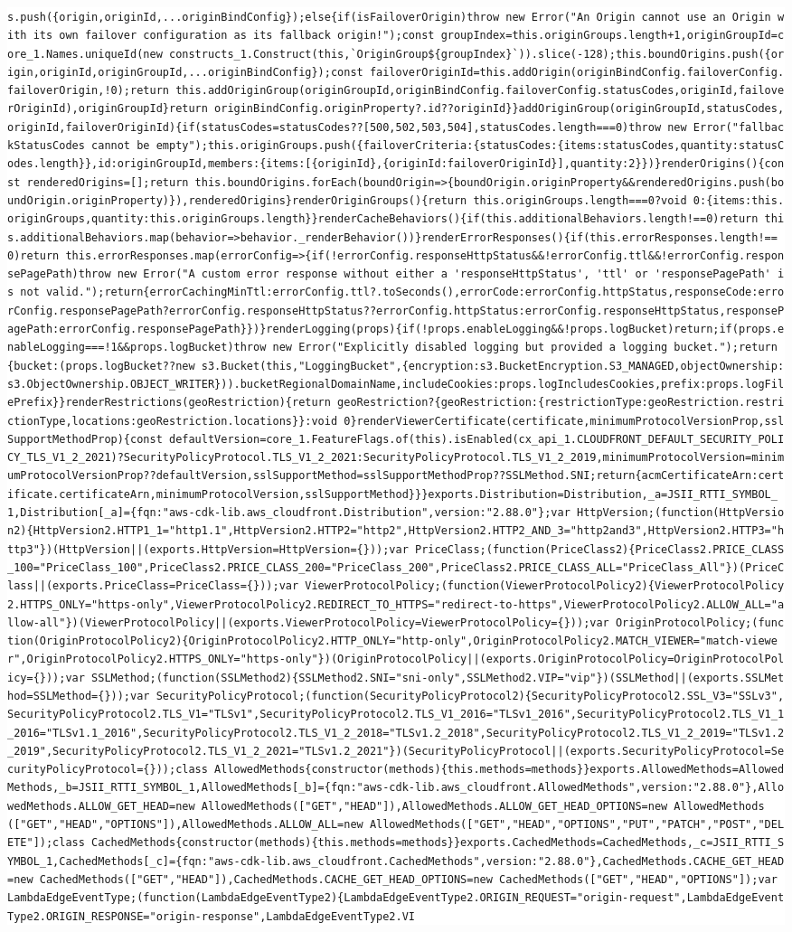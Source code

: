 ```
s.push({origin,originId,...originBindConfig});else{if(isFailoverOrigin)throw new Error("An Origin cannot use an Origin with its own failover configuration as its fallback origin!");const groupIndex=this.originGroups.length+1,originGroupId=core_1.Names.uniqueId(new constructs_1.Construct(this,`OriginGroup${groupIndex}`)).slice(-128);this.boundOrigins.push({origin,originId,originGroupId,...originBindConfig});const failoverOriginId=this.addOrigin(originBindConfig.failoverConfig.failoverOrigin,!0);return this.addOriginGroup(originGroupId,originBindConfig.failoverConfig.statusCodes,originId,failoverOriginId),originGroupId}return originBindConfig.originProperty?.id??originId}}addOriginGroup(originGroupId,statusCodes,originId,failoverOriginId){if(statusCodes=statusCodes??[500,502,503,504],statusCodes.length===0)throw new Error("fallbackStatusCodes cannot be empty");this.originGroups.push({failoverCriteria:{statusCodes:{items:statusCodes,quantity:statusCodes.length}},id:originGroupId,members:{items:[{originId},{originId:failoverOriginId}],quantity:2}})}renderOrigins(){const renderedOrigins=[];return this.boundOrigins.forEach(boundOrigin=>{boundOrigin.originProperty&&renderedOrigins.push(boundOrigin.originProperty)}),renderedOrigins}renderOriginGroups(){return this.originGroups.length===0?void 0:{items:this.originGroups,quantity:this.originGroups.length}}renderCacheBehaviors(){if(this.additionalBehaviors.length!==0)return this.additionalBehaviors.map(behavior=>behavior._renderBehavior())}renderErrorResponses(){if(this.errorResponses.length!==0)return this.errorResponses.map(errorConfig=>{if(!errorConfig.responseHttpStatus&&!errorConfig.ttl&&!errorConfig.responsePagePath)throw new Error("A custom error response without either a 'responseHttpStatus', 'ttl' or 'responsePagePath' is not valid.");return{errorCachingMinTtl:errorConfig.ttl?.toSeconds(),errorCode:errorConfig.httpStatus,responseCode:errorConfig.responsePagePath?errorConfig.responseHttpStatus??errorConfig.httpStatus:errorConfig.responseHttpStatus,responsePagePath:errorConfig.responsePagePath}})}renderLogging(props){if(!props.enableLogging&&!props.logBucket)return;if(props.enableLogging===!1&&props.logBucket)throw new Error("Explicitly disabled logging but provided a logging bucket.");return{bucket:(props.logBucket??new s3.Bucket(this,"LoggingBucket",{encryption:s3.BucketEncryption.S3_MANAGED,objectOwnership:s3.ObjectOwnership.OBJECT_WRITER})).bucketRegionalDomainName,includeCookies:props.logIncludesCookies,prefix:props.logFilePrefix}}renderRestrictions(geoRestriction){return geoRestriction?{geoRestriction:{restrictionType:geoRestriction.restrictionType,locations:geoRestriction.locations}}:void 0}renderViewerCertificate(certificate,minimumProtocolVersionProp,sslSupportMethodProp){const defaultVersion=core_1.FeatureFlags.of(this).isEnabled(cx_api_1.CLOUDFRONT_DEFAULT_SECURITY_POLICY_TLS_V1_2_2021)?SecurityPolicyProtocol.TLS_V1_2_2021:SecurityPolicyProtocol.TLS_V1_2_2019,minimumProtocolVersion=minimumProtocolVersionProp??defaultVersion,sslSupportMethod=sslSupportMethodProp??SSLMethod.SNI;return{acmCertificateArn:certificate.certificateArn,minimumProtocolVersion,sslSupportMethod}}}exports.Distribution=Distribution,_a=JSII_RTTI_SYMBOL_1,Distribution[_a]={fqn:"aws-cdk-lib.aws_cloudfront.Distribution",version:"2.88.0"};var HttpVersion;(function(HttpVersion2){HttpVersion2.HTTP1_1="http1.1",HttpVersion2.HTTP2="http2",HttpVersion2.HTTP2_AND_3="http2and3",HttpVersion2.HTTP3="http3"})(HttpVersion||(exports.HttpVersion=HttpVersion={}));var PriceClass;(function(PriceClass2){PriceClass2.PRICE_CLASS_100="PriceClass_100",PriceClass2.PRICE_CLASS_200="PriceClass_200",PriceClass2.PRICE_CLASS_ALL="PriceClass_All"})(PriceClass||(exports.PriceClass=PriceClass={}));var ViewerProtocolPolicy;(function(ViewerProtocolPolicy2){ViewerProtocolPolicy2.HTTPS_ONLY="https-only",ViewerProtocolPolicy2.REDIRECT_TO_HTTPS="redirect-to-https",ViewerProtocolPolicy2.ALLOW_ALL="allow-all"})(ViewerProtocolPolicy||(exports.ViewerProtocolPolicy=ViewerProtocolPolicy={}));var OriginProtocolPolicy;(function(OriginProtocolPolicy2){OriginProtocolPolicy2.HTTP_ONLY="http-only",OriginProtocolPolicy2.MATCH_VIEWER="match-viewer",OriginProtocolPolicy2.HTTPS_ONLY="https-only"})(OriginProtocolPolicy||(exports.OriginProtocolPolicy=OriginProtocolPolicy={}));var SSLMethod;(function(SSLMethod2){SSLMethod2.SNI="sni-only",SSLMethod2.VIP="vip"})(SSLMethod||(exports.SSLMethod=SSLMethod={}));var SecurityPolicyProtocol;(function(SecurityPolicyProtocol2){SecurityPolicyProtocol2.SSL_V3="SSLv3",SecurityPolicyProtocol2.TLS_V1="TLSv1",SecurityPolicyProtocol2.TLS_V1_2016="TLSv1_2016",SecurityPolicyProtocol2.TLS_V1_1_2016="TLSv1.1_2016",SecurityPolicyProtocol2.TLS_V1_2_2018="TLSv1.2_2018",SecurityPolicyProtocol2.TLS_V1_2_2019="TLSv1.2_2019",SecurityPolicyProtocol2.TLS_V1_2_2021="TLSv1.2_2021"})(SecurityPolicyProtocol||(exports.SecurityPolicyProtocol=SecurityPolicyProtocol={}));class AllowedMethods{constructor(methods){this.methods=methods}}exports.AllowedMethods=AllowedMethods,_b=JSII_RTTI_SYMBOL_1,AllowedMethods[_b]={fqn:"aws-cdk-lib.aws_cloudfront.AllowedMethods",version:"2.88.0"},AllowedMethods.ALLOW_GET_HEAD=new AllowedMethods(["GET","HEAD"]),AllowedMethods.ALLOW_GET_HEAD_OPTIONS=new AllowedMethods(["GET","HEAD","OPTIONS"]),AllowedMethods.ALLOW_ALL=new AllowedMethods(["GET","HEAD","OPTIONS","PUT","PATCH","POST","DELETE"]);class CachedMethods{constructor(methods){this.methods=methods}}exports.CachedMethods=CachedMethods,_c=JSII_RTTI_SYMBOL_1,CachedMethods[_c]={fqn:"aws-cdk-lib.aws_cloudfront.CachedMethods",version:"2.88.0"},CachedMethods.CACHE_GET_HEAD=new CachedMethods(["GET","HEAD"]),CachedMethods.CACHE_GET_HEAD_OPTIONS=new CachedMethods(["GET","HEAD","OPTIONS"]);var LambdaEdgeEventType;(function(LambdaEdgeEventType2){LambdaEdgeEventType2.ORIGIN_REQUEST="origin-request",LambdaEdgeEventType2.ORIGIN_RESPONSE="origin-response",LambdaEdgeEventType2.VI
```